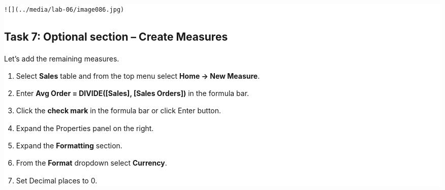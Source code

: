     ![](../media/lab-06/image086.jpg)
 
## Task 7: Optional section – Create Measures

Let’s add the remaining measures.

1. Select **Sales** table and from the top menu select **Home -> New Measure**.

2. Enter **Avg Order = DIVIDE([Sales], [Sales Orders])** in the formula bar.

3. Click the **check mark** in the formula bar or click Enter button.

4. Expand the Properties panel on the right.

5. Expand the **Formatting** section.

6. From the **Format** dropdown select **Currency**.

7. Set Decimal places to 0.
